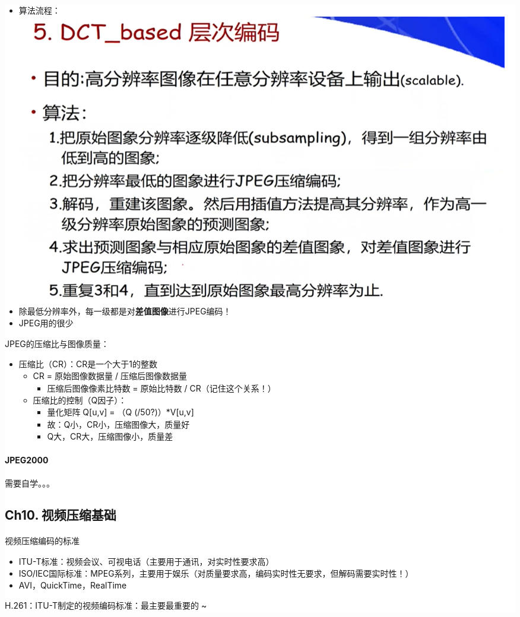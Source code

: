   - 算法流程：<img src="..\figs\fig54.png" style="zoom:80%;" />
  - 除最低分辨率外，每一级都是对**差值图像**进行JPEG编码！
  - JPEG用的很少

JPEG的压缩比与图像质量：

- 压缩比（CR）：CR是一个大于1的整数
  - CR = 原始图像数据量 / 压缩后图像数据量
    - 压缩后图像像素比特数 = 原始比特数 / CR（记住这个关系！）
  - 压缩比的控制（Q因子）：
    - 量化矩阵 Q\[u,v\] = （Q (/50?)）*V\[u,v\]
    - 故：Q小，CR小，压缩图像大，质量好
    - Q大，CR大，压缩图像小，质量差

#### JPEG2000

需要自学。。。

## Ch10. 视频压缩基础

视频压缩编码的标准

- ITU-T标准：视频会议、可视电话（主要用于通讯，对实时性要求高）
- ISO/IEC国际标准：MPEG系列，主要用于娱乐（对质量要求高，编码实时性无要求，但解码需要实时性！）
- AVI，QuickTime，RealTime

H.261：ITU-T制定的视频编码标准：最主要最重要的 ~
